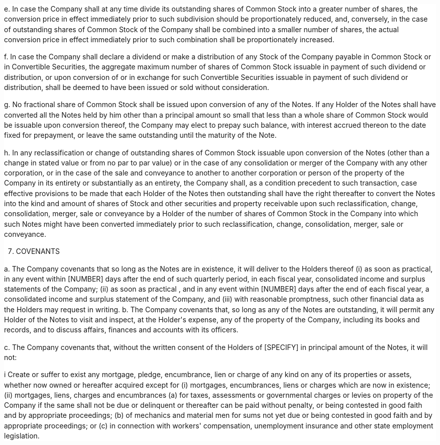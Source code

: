 e.	In case the Company shall at any time divide its outstanding shares of Common Stock into a greater number of shares, the conversion price in effect immediately prior to such subdivision should be proportionately reduced, and, conversely, in the case of outstanding shares of Common Stock of the Company shall be combined into a smaller number of shares, the actual conversion price in effect immediately prior to such combination shall be proportionately increased.

f.	In case the Company shall declare a dividend or make a distribution of any Stock of the Company payable in Common Stock or in Convertible Securities, the aggregate maximum number of shares of Common Stock issuable in payment of such dividend or distribution, or upon conversion of or in exchange for such Convertible Securities issuable in payment of such dividend or distribution, shall be deemed to have been issued or sold without consideration.

g.	No fractional share of Common Stock shall be issued upon conversion of any of the Notes. If any Holder of the Notes shall have converted all the Notes held by him other than a principal amount so small that less than a whole share of Common Stock would be issuable upon conversion thereof, the Company may elect to prepay such balance, with interest accrued thereon to the date fixed for prepayment, or  leave the same outstanding until the maturity of the Note.

h.	In any reclassification or change of outstanding shares of Common Stock issuable upon conversion of the Notes (other than a change in stated value or from no par to par value) or in the case of any consolidation or merger of the Company with any other corporation, or in the case of the sale and conveyance to another to another corporation or person of the property of the Company in its entirety or substantially as an entirety, the Company shall, as a condition precedent to such transaction, case effective provisions to be made that each Holder of the Notes then outstanding shall have the right thereafter to convert the Notes into the kind and amount of shares of Stock and other securities and property receivable upon such reclassification, change, consolidation, merger, sale or conveyance by a Holder of the number of shares of Common Stock in the Company into which such Notes might have been converted immediately prior to such reclassification, change, consolidation, merger, sale or conveyance.


7.	COVENANTS

a.	The Company covenants that so long as the Notes are in existence, it will deliver to the Holders thereof (i) as soon as practical, in any event within [NUMBER] days after the end of such quarterly period, in each fiscal year, consolidated income and surplus statements of the Company; (ii) as soon as practical , and in any event within [NUMBER] days after the end of each fiscal year, a consolidated income and surplus statement of the Company, and (iii) with reasonable promptness, such other financial data as the Holders may request in writing.
b.	The Company covenants that, so long as any of the Notes are outstanding, it will permit any Holder of the Notes to visit and inspect, at the Holder's expense, any of the property of the Company, including its books and records, and to discuss affairs, finances and accounts with its officers.

c.	The Company covenants that, without the written consent of the Holders of [SPECIFY] in principal amount of the Notes, it will not:

i	Create or suffer to exist any mortgage, pledge, encumbrance, lien or charge of any kind on any of its properties or assets, whether now owned or hereafter acquired except for (i) mortgages, encumbrances, liens or charges which are now in existence; (ii) mortgages, liens, charges and encumbrances (a) for taxes, assessments or governmental charges or levies on property of the Company if the same shall not be due or delinquent or thereafter can be paid without penalty, or being contested in good faith and by appropriate proceedings; (b) of mechanics and material men for sums not yet due or being contested in good faith and by appropriate proceedings; or (c) in connection with workers' compensation, unemployment insurance and other state employment legislation.
